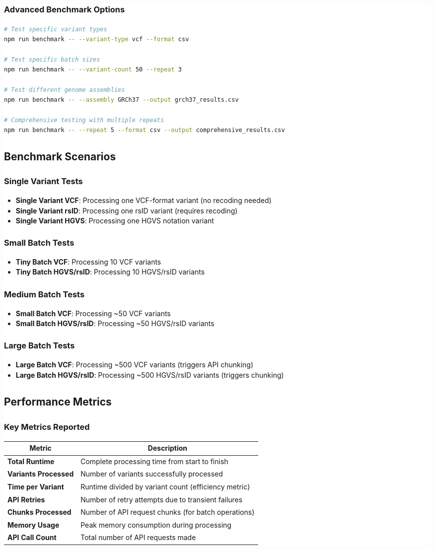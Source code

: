 ### Advanced Benchmark Options

```bash
# Test specific variant types
npm run benchmark -- --variant-type vcf --format csv

# Test specific batch sizes
npm run benchmark -- --variant-count 50 --repeat 3

# Test different genome assemblies
npm run benchmark -- --assembly GRCh37 --output grch37_results.csv

# Comprehensive testing with multiple repeats
npm run benchmark -- --repeat 5 --format csv --output comprehensive_results.csv
```

## Benchmark Scenarios

### Single Variant Tests
- **Single Variant VCF**: Processing one VCF-format variant (no recoding needed)
- **Single Variant rsID**: Processing one rsID variant (requires recoding)
- **Single Variant HGVS**: Processing one HGVS notation variant

### Small Batch Tests
- **Tiny Batch VCF**: Processing 10 VCF variants
- **Tiny Batch HGVS/rsID**: Processing 10 HGVS/rsID variants

### Medium Batch Tests
- **Small Batch VCF**: Processing ~50 VCF variants
- **Small Batch HGVS/rsID**: Processing ~50 HGVS/rsID variants

### Large Batch Tests
- **Large Batch VCF**: Processing ~500 VCF variants (triggers API chunking)
- **Large Batch HGVS/rsID**: Processing ~500 HGVS/rsID variants (triggers chunking)

## Performance Metrics

### Key Metrics Reported

| Metric | Description |
|--------|-------------|
| **Total Runtime** | Complete processing time from start to finish |
| **Variants Processed** | Number of variants successfully processed |
| **Time per Variant** | Runtime divided by variant count (efficiency metric) |
| **API Retries** | Number of retry attempts due to transient failures |
| **Chunks Processed** | Number of API request chunks (for batch operations) |
| **Memory Usage** | Peak memory consumption during processing |
| **API Call Count** | Total number of API requests made |
